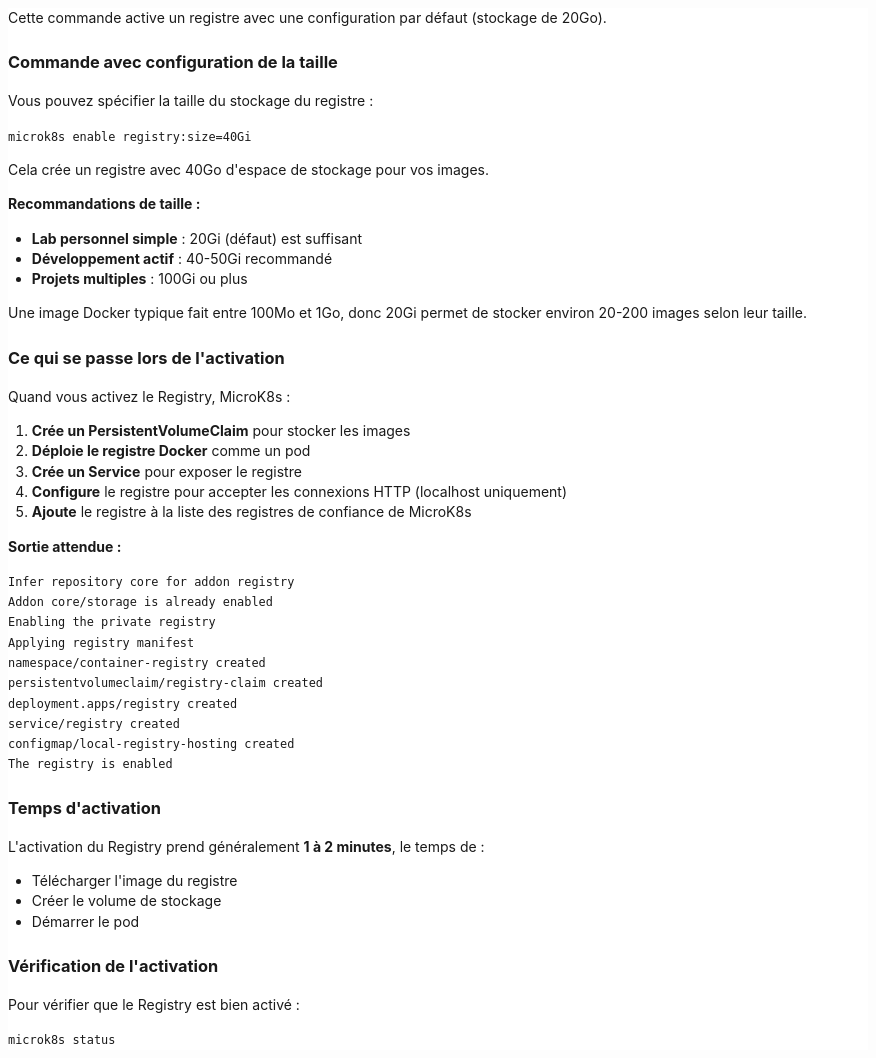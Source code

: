 Cette commande active un registre avec une configuration par défaut (stockage de 20Go).

### Commande avec configuration de la taille

Vous pouvez spécifier la taille du stockage du registre :

```bash
microk8s enable registry:size=40Gi
```

Cela crée un registre avec 40Go d'espace de stockage pour vos images.

**Recommandations de taille :**
- **Lab personnel simple** : 20Gi (défaut) est suffisant
- **Développement actif** : 40-50Gi recommandé
- **Projets multiples** : 100Gi ou plus

Une image Docker typique fait entre 100Mo et 1Go, donc 20Gi permet de stocker environ 20-200 images selon leur taille.

### Ce qui se passe lors de l'activation

Quand vous activez le Registry, MicroK8s :

1. **Crée un PersistentVolumeClaim** pour stocker les images
2. **Déploie le registre Docker** comme un pod
3. **Crée un Service** pour exposer le registre
4. **Configure** le registre pour accepter les connexions HTTP (localhost uniquement)
5. **Ajoute** le registre à la liste des registres de confiance de MicroK8s

**Sortie attendue :**
```
Infer repository core for addon registry
Addon core/storage is already enabled
Enabling the private registry
Applying registry manifest
namespace/container-registry created
persistentvolumeclaim/registry-claim created
deployment.apps/registry created
service/registry created
configmap/local-registry-hosting created
The registry is enabled
```

### Temps d'activation

L'activation du Registry prend généralement **1 à 2 minutes**, le temps de :
- Télécharger l'image du registre
- Créer le volume de stockage
- Démarrer le pod

### Vérification de l'activation

Pour vérifier que le Registry est bien activé :

```bash
microk8s status
```
